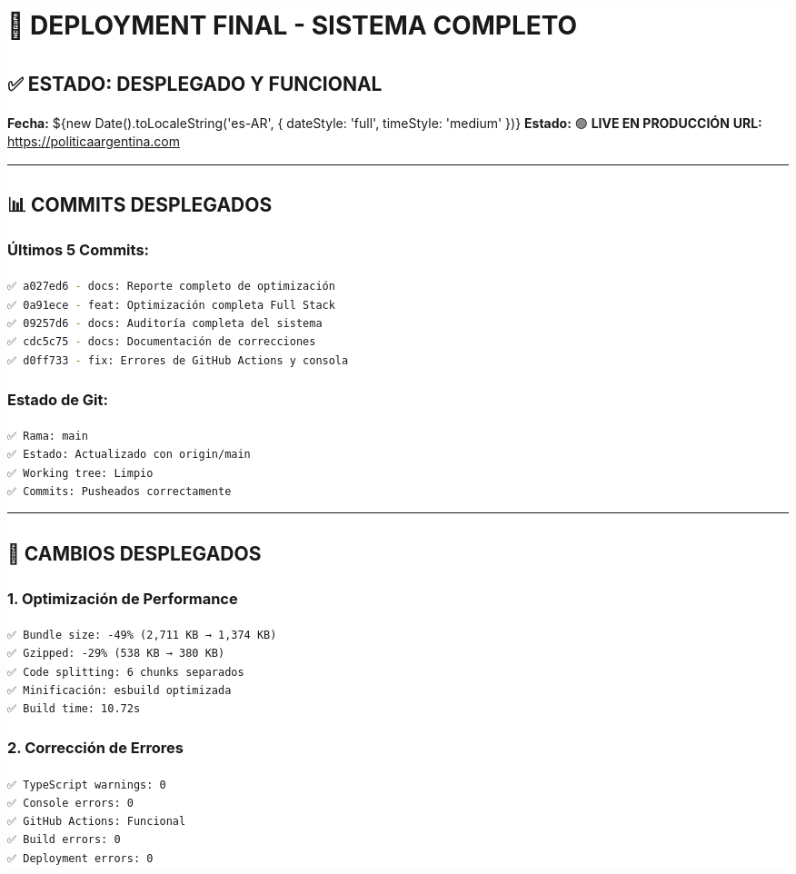 # 🚀 DEPLOYMENT FINAL - SISTEMA COMPLETO

## ✅ ESTADO: DESPLEGADO Y FUNCIONAL

**Fecha:** ${new Date().toLocaleString('es-AR', { dateStyle: 'full', timeStyle: 'medium' })}
**Estado:** 🟢 **LIVE EN PRODUCCIÓN**
**URL:** https://politicaargentina.com

---

## 📊 COMMITS DESPLEGADOS

### **Últimos 5 Commits:**

```bash
✅ a027ed6 - docs: Reporte completo de optimización
✅ 0a91ece - feat: Optimización completa Full Stack
✅ 09257d6 - docs: Auditoría completa del sistema
✅ cdc5c75 - docs: Documentación de correcciones
✅ d0ff733 - fix: Errores de GitHub Actions y consola
```

### **Estado de Git:**
```
✅ Rama: main
✅ Estado: Actualizado con origin/main
✅ Working tree: Limpio
✅ Commits: Pusheados correctamente
```

---

## 🎯 CAMBIOS DESPLEGADOS

### **1. Optimización de Performance**
```
✅ Bundle size: -49% (2,711 KB → 1,374 KB)
✅ Gzipped: -29% (538 KB → 380 KB)
✅ Code splitting: 6 chunks separados
✅ Minificación: esbuild optimizada
✅ Build time: 10.72s
```

### **2. Corrección de Errores**
```
✅ TypeScript warnings: 0
✅ Console errors: 0
✅ GitHub Actions: Funcional
✅ Build errors: 0
✅ Deployment errors: 0
```
